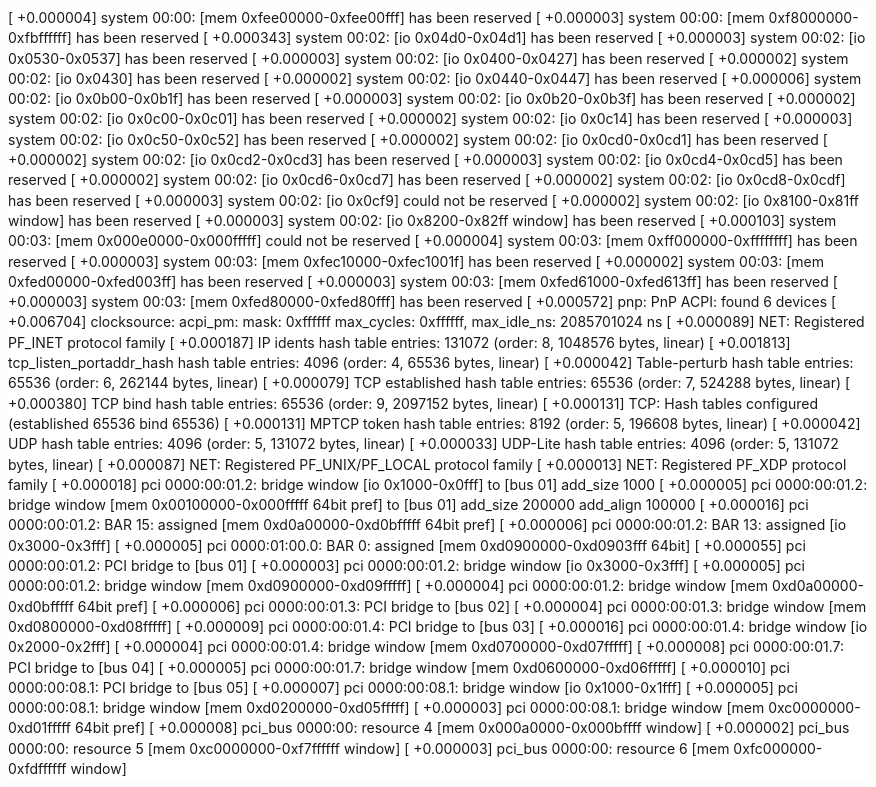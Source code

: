 [  +0.000004] system 00:00: [mem 0xfee00000-0xfee00fff] has been reserved
[  +0.000003] system 00:00: [mem 0xf8000000-0xfbffffff] has been reserved
[  +0.000343] system 00:02: [io  0x04d0-0x04d1] has been reserved
[  +0.000003] system 00:02: [io  0x0530-0x0537] has been reserved
[  +0.000003] system 00:02: [io  0x0400-0x0427] has been reserved
[  +0.000002] system 00:02: [io  0x0430] has been reserved
[  +0.000002] system 00:02: [io  0x0440-0x0447] has been reserved
[  +0.000006] system 00:02: [io  0x0b00-0x0b1f] has been reserved
[  +0.000003] system 00:02: [io  0x0b20-0x0b3f] has been reserved
[  +0.000002] system 00:02: [io  0x0c00-0x0c01] has been reserved
[  +0.000002] system 00:02: [io  0x0c14] has been reserved
[  +0.000003] system 00:02: [io  0x0c50-0x0c52] has been reserved
[  +0.000002] system 00:02: [io  0x0cd0-0x0cd1] has been reserved
[  +0.000002] system 00:02: [io  0x0cd2-0x0cd3] has been reserved
[  +0.000003] system 00:02: [io  0x0cd4-0x0cd5] has been reserved
[  +0.000002] system 00:02: [io  0x0cd6-0x0cd7] has been reserved
[  +0.000002] system 00:02: [io  0x0cd8-0x0cdf] has been reserved
[  +0.000003] system 00:02: [io  0x0cf9] could not be reserved
[  +0.000002] system 00:02: [io  0x8100-0x81ff window] has been reserved
[  +0.000003] system 00:02: [io  0x8200-0x82ff window] has been reserved
[  +0.000103] system 00:03: [mem 0x000e0000-0x000fffff] could not be reserved
[  +0.000004] system 00:03: [mem 0xff000000-0xffffffff] has been reserved
[  +0.000003] system 00:03: [mem 0xfec10000-0xfec1001f] has been reserved
[  +0.000002] system 00:03: [mem 0xfed00000-0xfed003ff] has been reserved
[  +0.000003] system 00:03: [mem 0xfed61000-0xfed613ff] has been reserved
[  +0.000003] system 00:03: [mem 0xfed80000-0xfed80fff] has been reserved
[  +0.000572] pnp: PnP ACPI: found 6 devices
[  +0.006704] clocksource: acpi_pm: mask: 0xffffff max_cycles: 0xffffff, max_idle_ns: 2085701024 ns
[  +0.000089] NET: Registered PF_INET protocol family
[  +0.000187] IP idents hash table entries: 131072 (order: 8, 1048576 bytes, linear)
[  +0.001813] tcp_listen_portaddr_hash hash table entries: 4096 (order: 4, 65536 bytes, linear)
[  +0.000042] Table-perturb hash table entries: 65536 (order: 6, 262144 bytes, linear)
[  +0.000079] TCP established hash table entries: 65536 (order: 7, 524288 bytes, linear)
[  +0.000380] TCP bind hash table entries: 65536 (order: 9, 2097152 bytes, linear)
[  +0.000131] TCP: Hash tables configured (established 65536 bind 65536)
[  +0.000131] MPTCP token hash table entries: 8192 (order: 5, 196608 bytes, linear)
[  +0.000042] UDP hash table entries: 4096 (order: 5, 131072 bytes, linear)
[  +0.000033] UDP-Lite hash table entries: 4096 (order: 5, 131072 bytes, linear)
[  +0.000087] NET: Registered PF_UNIX/PF_LOCAL protocol family
[  +0.000013] NET: Registered PF_XDP protocol family
[  +0.000018] pci 0000:00:01.2: bridge window [io  0x1000-0x0fff] to [bus 01] add_size 1000
[  +0.000005] pci 0000:00:01.2: bridge window [mem 0x00100000-0x000fffff 64bit pref] to [bus 01] add_size 200000 add_align 100000
[  +0.000016] pci 0000:00:01.2: BAR 15: assigned [mem 0xd0a00000-0xd0bfffff 64bit pref]
[  +0.000006] pci 0000:00:01.2: BAR 13: assigned [io  0x3000-0x3fff]
[  +0.000005] pci 0000:01:00.0: BAR 0: assigned [mem 0xd0900000-0xd0903fff 64bit]
[  +0.000055] pci 0000:00:01.2: PCI bridge to [bus 01]
[  +0.000003] pci 0000:00:01.2:   bridge window [io  0x3000-0x3fff]
[  +0.000005] pci 0000:00:01.2:   bridge window [mem 0xd0900000-0xd09fffff]
[  +0.000004] pci 0000:00:01.2:   bridge window [mem 0xd0a00000-0xd0bfffff 64bit pref]
[  +0.000006] pci 0000:00:01.3: PCI bridge to [bus 02]
[  +0.000004] pci 0000:00:01.3:   bridge window [mem 0xd0800000-0xd08fffff]
[  +0.000009] pci 0000:00:01.4: PCI bridge to [bus 03]
[  +0.000016] pci 0000:00:01.4:   bridge window [io  0x2000-0x2fff]
[  +0.000004] pci 0000:00:01.4:   bridge window [mem 0xd0700000-0xd07fffff]
[  +0.000008] pci 0000:00:01.7: PCI bridge to [bus 04]
[  +0.000005] pci 0000:00:01.7:   bridge window [mem 0xd0600000-0xd06fffff]
[  +0.000010] pci 0000:00:08.1: PCI bridge to [bus 05]
[  +0.000007] pci 0000:00:08.1:   bridge window [io  0x1000-0x1fff]
[  +0.000005] pci 0000:00:08.1:   bridge window [mem 0xd0200000-0xd05fffff]
[  +0.000003] pci 0000:00:08.1:   bridge window [mem 0xc0000000-0xd01fffff 64bit pref]
[  +0.000008] pci_bus 0000:00: resource 4 [mem 0x000a0000-0x000bffff window]
[  +0.000002] pci_bus 0000:00: resource 5 [mem 0xc0000000-0xf7ffffff window]
[  +0.000003] pci_bus 0000:00: resource 6 [mem 0xfc000000-0xfdffffff window]